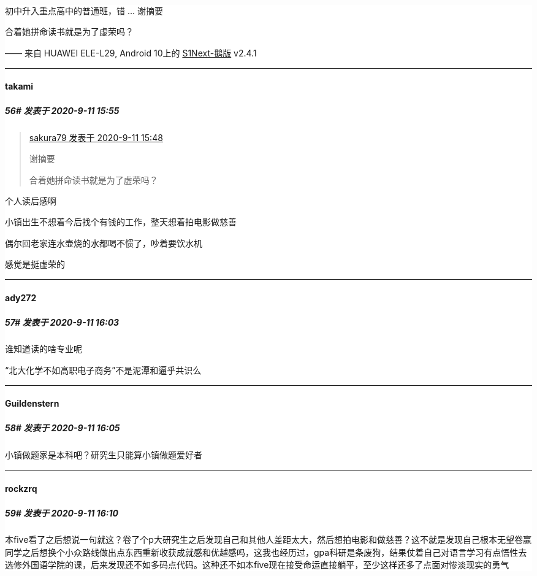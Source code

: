 初中升入重点高中的普通班，错 ...</blockquote>
谢摘要

合着她拼命读书就是为了虚荣吗？

—— 来自 HUAWEI ELE-L29, Android 10上的 [S1Next-鹅版](https://github.com/ykrank/S1-Next/releases) v2.4.1


-----

####  takami  
##### 56#       发表于 2020-9-11 15:55


<blockquote><a href="httphttps://bbs.saraba1st.com/2b/forum.php?mod=redirect&amp;goto=findpost&amp;pid=48706689&amp;ptid=1959350" target="_blank">sakura79 发表于 2020-9-11 15:48</a>

谢摘要


合着她拼命读书就是为了虚荣吗？</blockquote>
个人读后感啊


小镇出生不想着今后找个有钱的工作，整天想着拍电影做慈善

偶尔回老家连水壶烧的水都喝不惯了，吵着要饮水机


感觉是挺虚荣的


-----

####  ady272  
##### 57#       发表于 2020-9-11 16:03


谁知道读的啥专业呢

“北大化学不如高职电子商务”不是泥潭和逼乎共识么


-----

####  Guildenstern  
##### 58#       发表于 2020-9-11 16:05


小镇做题家是本科吧？研究生只能算小镇做题爱好者 


-----

####  rockzrq  
##### 59#       发表于 2020-9-11 16:10


本five看了之后想说一句就这？卷了个p大研究生之后发现自己和其他人差距太大，然后想拍电影和做慈善？这不就是发现自己根本无望卷赢同学之后想换个小众路线做出点东西重新收获成就感和优越感吗，这我也经历过，gpa科研是条废狗，结果仗着自己对语言学习有点悟性去选修外国语学院的课，后来发现还不如多码点代码。这种还不如本five现在接受命运直接躺平，至少这样还多了点面对惨淡现实的勇气

